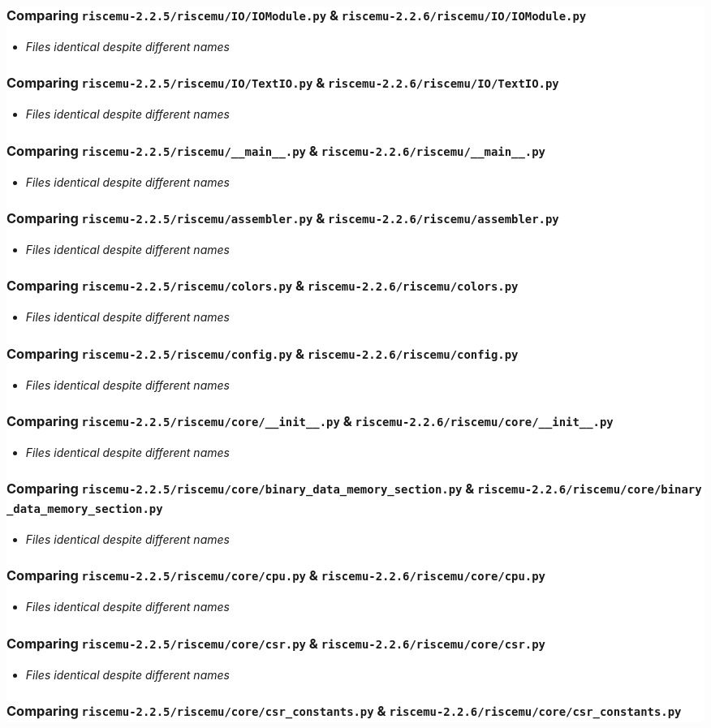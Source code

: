 ### Comparing `riscemu-2.2.5/riscemu/IO/IOModule.py` & `riscemu-2.2.6/riscemu/IO/IOModule.py`

 * *Files identical despite different names*

### Comparing `riscemu-2.2.5/riscemu/IO/TextIO.py` & `riscemu-2.2.6/riscemu/IO/TextIO.py`

 * *Files identical despite different names*

### Comparing `riscemu-2.2.5/riscemu/__main__.py` & `riscemu-2.2.6/riscemu/__main__.py`

 * *Files identical despite different names*

### Comparing `riscemu-2.2.5/riscemu/assembler.py` & `riscemu-2.2.6/riscemu/assembler.py`

 * *Files identical despite different names*

### Comparing `riscemu-2.2.5/riscemu/colors.py` & `riscemu-2.2.6/riscemu/colors.py`

 * *Files identical despite different names*

### Comparing `riscemu-2.2.5/riscemu/config.py` & `riscemu-2.2.6/riscemu/config.py`

 * *Files identical despite different names*

### Comparing `riscemu-2.2.5/riscemu/core/__init__.py` & `riscemu-2.2.6/riscemu/core/__init__.py`

 * *Files identical despite different names*

### Comparing `riscemu-2.2.5/riscemu/core/binary_data_memory_section.py` & `riscemu-2.2.6/riscemu/core/binary_data_memory_section.py`

 * *Files identical despite different names*

### Comparing `riscemu-2.2.5/riscemu/core/cpu.py` & `riscemu-2.2.6/riscemu/core/cpu.py`

 * *Files identical despite different names*

### Comparing `riscemu-2.2.5/riscemu/core/csr.py` & `riscemu-2.2.6/riscemu/core/csr.py`

 * *Files identical despite different names*

### Comparing `riscemu-2.2.5/riscemu/core/csr_constants.py` & `riscemu-2.2.6/riscemu/core/csr_constants.py`
